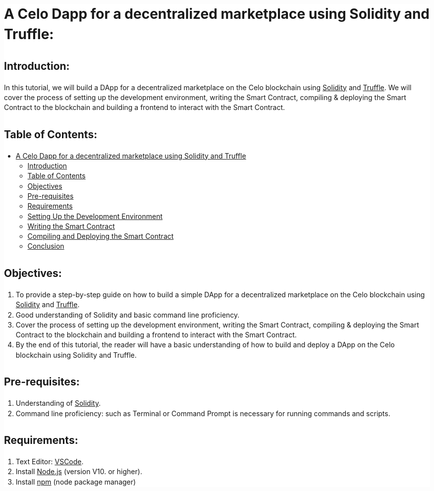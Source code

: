# A Celo Dapp for a decentralized marketplace using Solidity and Truffle:

## Introduction:

In this tutorial, we will build a DApp for a decentralized marketplace on the Celo blockchain using [Solidity](https://docs.soliditylang.org/en/v0.8.19/) and [Truffle](https://trufflesuite.com/docs/truffle/how-to/install/). We will cover the process of setting up the development environment, writing the Smart Contract, compiling & deploying the Smart Contract to the blockchain and building a frontend to interact with the Smart Contract.

## Table of Contents:

- [A Celo Dapp for a decentralized marketplace using Solidity and Truffle](#A-celo-DApp-for-a-decentralized-marketplace-using-solidity-and-truffle)
  - [Introduction](#introduction)
  - [Table of Contents](#table-of-contents)
  - [Objectives](#objectives)
  - [Pre-requisites](#prerequisites)
  - [Requirements](#requirements)
  - [Setting Up the Development Environment](#setting-up-the-development-environment)
  - [Writing the Smart Contract](#Writing-the-Smart-Contract)
  - [Compiling and Deploying the Smart Contract](#compiling-and-deploying-the-smart-contract)
  - [Conclusion](#conclusion)

## Objectives:

1. To provide a step-by-step guide on how to build a simple DApp for a decentralized marketplace on the Celo blockchain using [Solidity](https://docs.soliditylang.org/en/v0.8.19/) and [Truffle](https://trufflesuite.com/docs/truffle/how-to/install/). 
2. Good understanding of Solidity and basic command line proficiency. 
3. Cover the process of setting up the development environment, writing the Smart Contract, compiling & deploying the Smart Contract to the blockchain and building a frontend to interact with the Smart Contract. 
4. By the end of this tutorial, the reader will have a basic understanding of how to build and deploy a DApp on the Celo blockchain using Solidity and Truffle.

## Pre-requisites:

1. Understanding of [Solidity](https://docs.soliditylang.org/en/v0.8.19/).
2. Command line proficiency: such as Terminal or Command Prompt is necessary for running commands and scripts.

## Requirements:

1. Text Editor: [VSCode](https://code.visualstudio.com/download).
2. Install [Node.js](https://nodejs.org/en/download) (version V10. or higher).
3. Install [npm](https://www.npmjs.com/package/download) (node package manager) 
